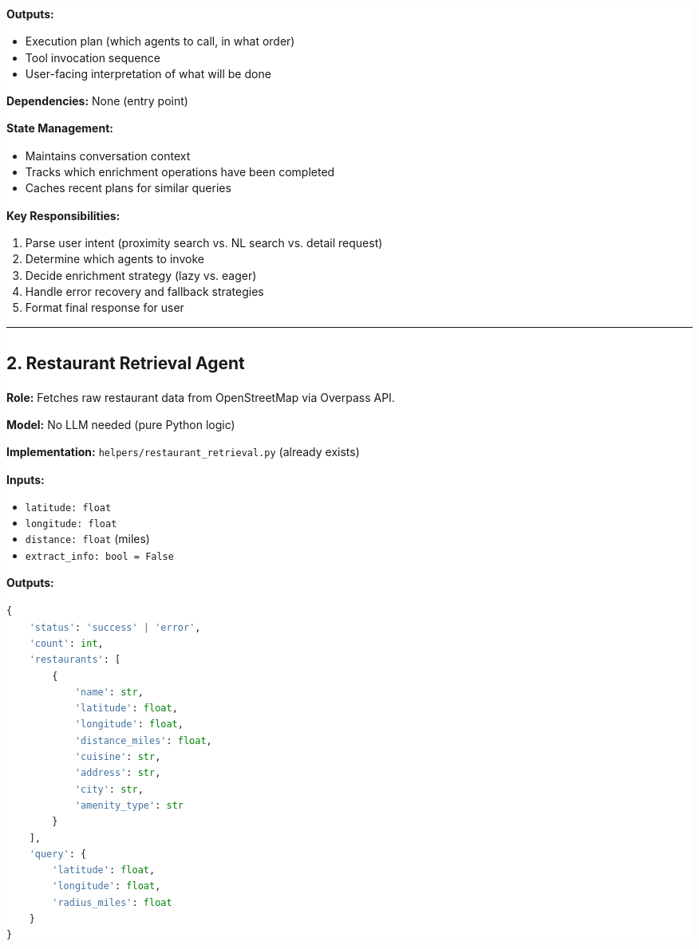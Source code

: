 **Outputs:**
- Execution plan (which agents to call, in what order)
- Tool invocation sequence
- User-facing interpretation of what will be done

**Dependencies:** None (entry point)

**State Management:**
- Maintains conversation context
- Tracks which enrichment operations have been completed
- Caches recent plans for similar queries

**Key Responsibilities:**
1. Parse user intent (proximity search vs. NL search vs. detail request)
2. Determine which agents to invoke
3. Decide enrichment strategy (lazy vs. eager)
4. Handle error recovery and fallback strategies
5. Format final response for user

---

## 2. Restaurant Retrieval Agent

**Role:** Fetches raw restaurant data from OpenStreetMap via Overpass API.

**Model:** No LLM needed (pure Python logic)

**Implementation:** `helpers/restaurant_retrieval.py` (already exists)

**Inputs:**
- `latitude: float`
- `longitude: float`
- `distance: float` (miles)
- `extract_info: bool = False`

**Outputs:**
```python
{
    'status': 'success' | 'error',
    'count': int,
    'restaurants': [
        {
            'name': str,
            'latitude': float,
            'longitude': float,
            'distance_miles': float,
            'cuisine': str,
            'address': str,
            'city': str,
            'amenity_type': str
        }
    ],
    'query': {
        'latitude': float,
        'longitude': float,
        'radius_miles': float
    }
}
```
